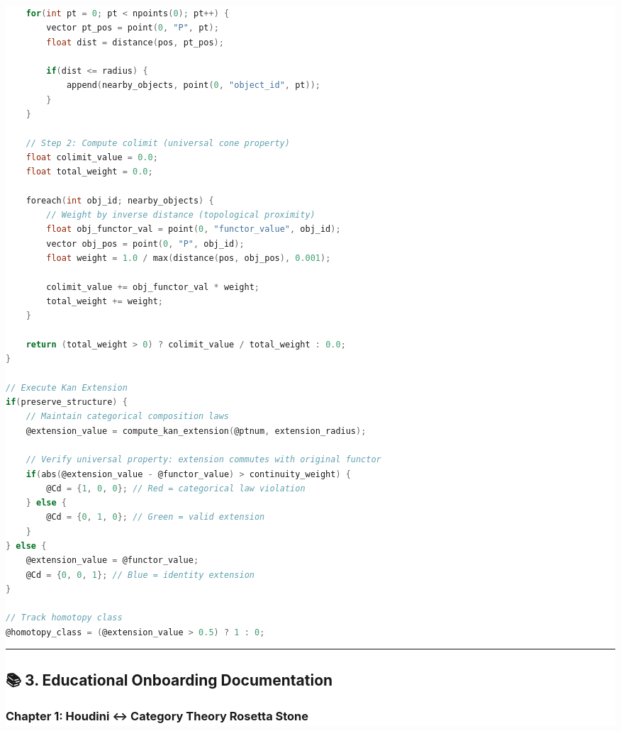 ```c
    for(int pt = 0; pt < npoints(0); pt++) {
        vector pt_pos = point(0, "P", pt);
        float dist = distance(pos, pt_pos);
        
        if(dist <= radius) {
            append(nearby_objects, point(0, "object_id", pt));
        }
    }
    
    // Step 2: Compute colimit (universal cone property)
    float colimit_value = 0.0;
    float total_weight = 0.0;
    
    foreach(int obj_id; nearby_objects) {
        // Weight by inverse distance (topological proximity)
        float obj_functor_val = point(0, "functor_value", obj_id);
        vector obj_pos = point(0, "P", obj_id);
        float weight = 1.0 / max(distance(pos, obj_pos), 0.001);
        
        colimit_value += obj_functor_val * weight;
        total_weight += weight;
    }
    
    return (total_weight > 0) ? colimit_value / total_weight : 0.0;
}

// Execute Kan Extension
if(preserve_structure) {
    // Maintain categorical composition laws
    @extension_value = compute_kan_extension(@ptnum, extension_radius);
    
    // Verify universal property: extension commutes with original functor
    if(abs(@extension_value - @functor_value) > continuity_weight) {
        @Cd = {1, 0, 0}; // Red = categorical law violation
    } else {
        @Cd = {0, 1, 0}; // Green = valid extension
    }
} else {
    @extension_value = @functor_value;
    @Cd = {0, 0, 1}; // Blue = identity extension
}

// Track homotopy class
@homotopy_class = (@extension_value > 0.5) ? 1 : 0;
```

---

## 📚 3. Educational Onboarding Documentation

### Chapter 1: Houdini ↔ Category Theory Rosetta Stone
